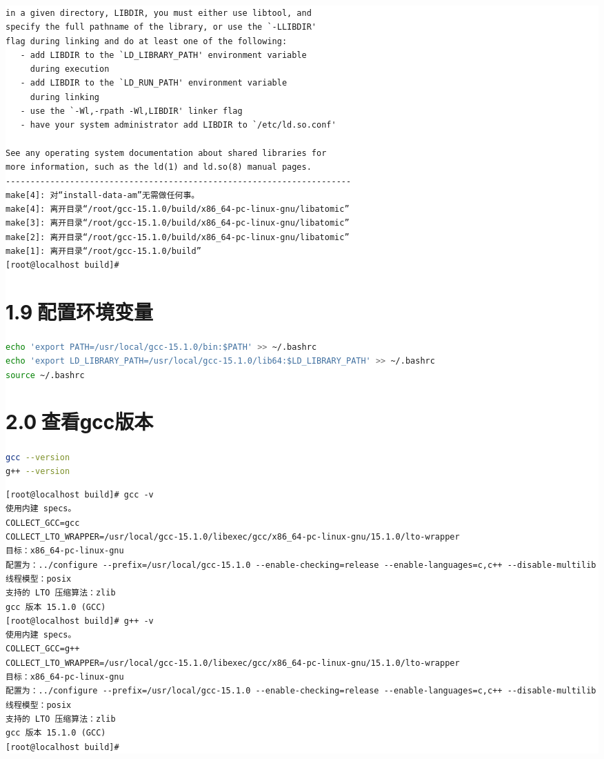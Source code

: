 ```
in a given directory, LIBDIR, you must either use libtool, and
specify the full pathname of the library, or use the `-LLIBDIR'
flag during linking and do at least one of the following:
   - add LIBDIR to the `LD_LIBRARY_PATH' environment variable
     during execution
   - add LIBDIR to the `LD_RUN_PATH' environment variable
     during linking
   - use the `-Wl,-rpath -Wl,LIBDIR' linker flag
   - have your system administrator add LIBDIR to `/etc/ld.so.conf'

See any operating system documentation about shared libraries for
more information, such as the ld(1) and ld.so(8) manual pages.
----------------------------------------------------------------------
make[4]: 对“install-data-am”无需做任何事。
make[4]: 离开目录“/root/gcc-15.1.0/build/x86_64-pc-linux-gnu/libatomic”
make[3]: 离开目录“/root/gcc-15.1.0/build/x86_64-pc-linux-gnu/libatomic”
make[2]: 离开目录“/root/gcc-15.1.0/build/x86_64-pc-linux-gnu/libatomic”
make[1]: 离开目录“/root/gcc-15.1.0/build”
[root@localhost build]# 
```
# 1.9 配置环境变量
```bash
echo 'export PATH=/usr/local/gcc-15.1.0/bin:$PATH' >> ~/.bashrc
echo 'export LD_LIBRARY_PATH=/usr/local/gcc-15.1.0/lib64:$LD_LIBRARY_PATH' >> ~/.bashrc
source ~/.bashrc
```
# 2.0 查看gcc版本
```bash
gcc --version
g++ --version
```
```dotnetcli
[root@localhost build]# gcc -v 
使用内建 specs。
COLLECT_GCC=gcc
COLLECT_LTO_WRAPPER=/usr/local/gcc-15.1.0/libexec/gcc/x86_64-pc-linux-gnu/15.1.0/lto-wrapper
目标：x86_64-pc-linux-gnu
配置为：../configure --prefix=/usr/local/gcc-15.1.0 --enable-checking=release --enable-languages=c,c++ --disable-multilib
线程模型：posix
支持的 LTO 压缩算法：zlib
gcc 版本 15.1.0 (GCC) 
[root@localhost build]# g++ -v 
使用内建 specs。
COLLECT_GCC=g++
COLLECT_LTO_WRAPPER=/usr/local/gcc-15.1.0/libexec/gcc/x86_64-pc-linux-gnu/15.1.0/lto-wrapper
目标：x86_64-pc-linux-gnu
配置为：../configure --prefix=/usr/local/gcc-15.1.0 --enable-checking=release --enable-languages=c,c++ --disable-multilib
线程模型：posix
支持的 LTO 压缩算法：zlib
gcc 版本 15.1.0 (GCC) 
[root@localhost build]# 
```
